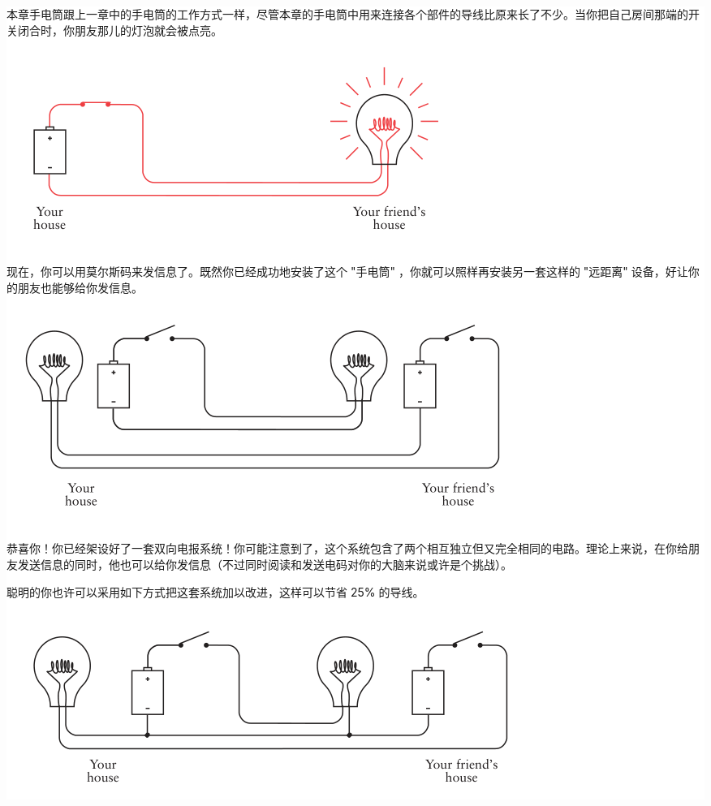 本章手电筒跟上一章中的手电筒的工作方式一样，尽管本章的手电筒中用来连接各个部件的导线比原来长了不少。当你把自己房间那端的开关闭合时，你朋友那儿的灯泡就会被点亮。

![image-20220830164055049](Unit05.assets/image-20220830164055049.png)

现在，你可以用莫尔斯码来发信息了。既然你已经成功地安装了这个 "手电筒" ，你就可以照样再安装另一套这样的 "远距离" 设备，好让你的朋友也能够给你发信息。

![image-20220830164149930](Unit05.assets/image-20220830164149930.png)

恭喜你！你已经架设好了一套双向电报系统！你可能注意到了，这个系统包含了两个相互独立但又完全相同的电路。理论上来说，在你给朋友发送信息的同时，他也可以给你发信息（不过同时阅读和发送电码对你的大脑来说或许是个挑战）。

聪明的你也许可以采用如下方式把这套系统加以改进，这样可以节省 25% 的导线。

![image-20220830164203049](Unit05.assets/image-20220830164203049.png)
